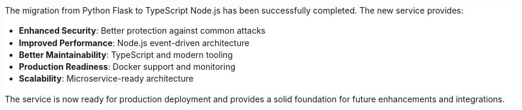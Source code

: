 The migration from Python Flask to TypeScript Node.js has been successfully completed. The new service provides:

- **Enhanced Security**: Better protection against common attacks
- **Improved Performance**: Node.js event-driven architecture
- **Better Maintainability**: TypeScript and modern tooling
- **Production Readiness**: Docker support and monitoring
- **Scalability**: Microservice-ready architecture

The service is now ready for production deployment and provides a solid foundation for future enhancements and integrations. 